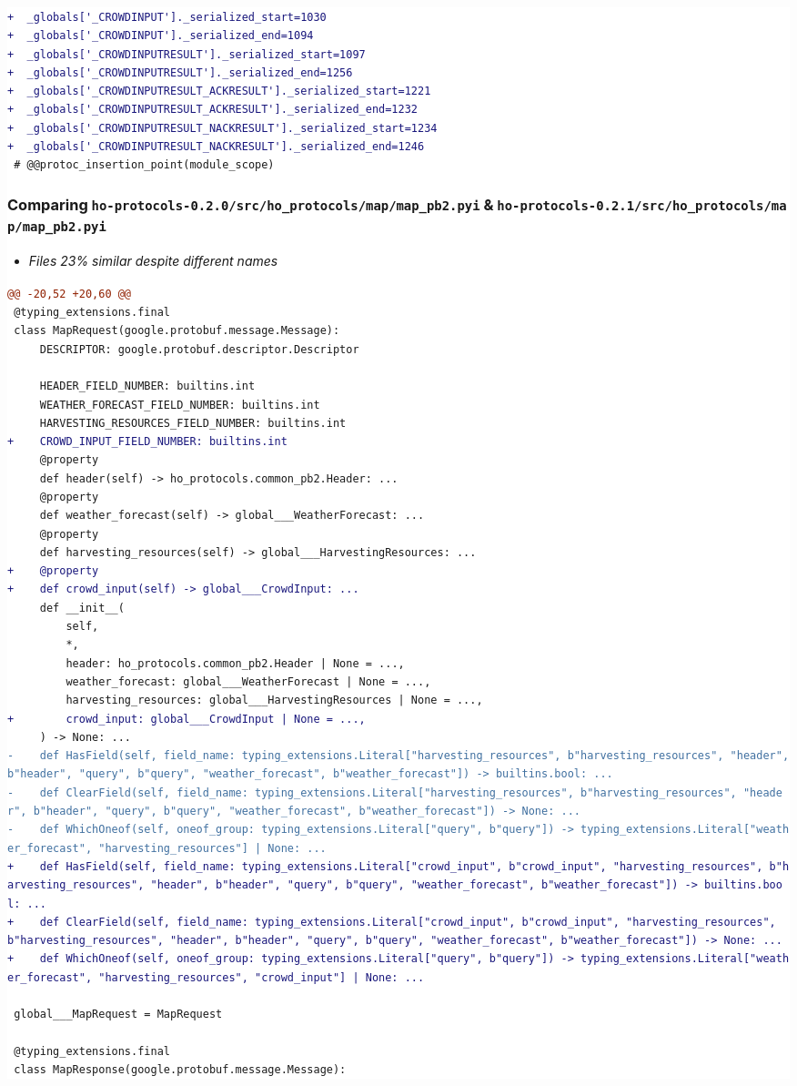 ```diff
+  _globals['_CROWDINPUT']._serialized_start=1030
+  _globals['_CROWDINPUT']._serialized_end=1094
+  _globals['_CROWDINPUTRESULT']._serialized_start=1097
+  _globals['_CROWDINPUTRESULT']._serialized_end=1256
+  _globals['_CROWDINPUTRESULT_ACKRESULT']._serialized_start=1221
+  _globals['_CROWDINPUTRESULT_ACKRESULT']._serialized_end=1232
+  _globals['_CROWDINPUTRESULT_NACKRESULT']._serialized_start=1234
+  _globals['_CROWDINPUTRESULT_NACKRESULT']._serialized_end=1246
 # @@protoc_insertion_point(module_scope)
```

### Comparing `ho-protocols-0.2.0/src/ho_protocols/map/map_pb2.pyi` & `ho-protocols-0.2.1/src/ho_protocols/map/map_pb2.pyi`

 * *Files 23% similar despite different names*

```diff
@@ -20,52 +20,60 @@
 @typing_extensions.final
 class MapRequest(google.protobuf.message.Message):
     DESCRIPTOR: google.protobuf.descriptor.Descriptor
 
     HEADER_FIELD_NUMBER: builtins.int
     WEATHER_FORECAST_FIELD_NUMBER: builtins.int
     HARVESTING_RESOURCES_FIELD_NUMBER: builtins.int
+    CROWD_INPUT_FIELD_NUMBER: builtins.int
     @property
     def header(self) -> ho_protocols.common_pb2.Header: ...
     @property
     def weather_forecast(self) -> global___WeatherForecast: ...
     @property
     def harvesting_resources(self) -> global___HarvestingResources: ...
+    @property
+    def crowd_input(self) -> global___CrowdInput: ...
     def __init__(
         self,
         *,
         header: ho_protocols.common_pb2.Header | None = ...,
         weather_forecast: global___WeatherForecast | None = ...,
         harvesting_resources: global___HarvestingResources | None = ...,
+        crowd_input: global___CrowdInput | None = ...,
     ) -> None: ...
-    def HasField(self, field_name: typing_extensions.Literal["harvesting_resources", b"harvesting_resources", "header", b"header", "query", b"query", "weather_forecast", b"weather_forecast"]) -> builtins.bool: ...
-    def ClearField(self, field_name: typing_extensions.Literal["harvesting_resources", b"harvesting_resources", "header", b"header", "query", b"query", "weather_forecast", b"weather_forecast"]) -> None: ...
-    def WhichOneof(self, oneof_group: typing_extensions.Literal["query", b"query"]) -> typing_extensions.Literal["weather_forecast", "harvesting_resources"] | None: ...
+    def HasField(self, field_name: typing_extensions.Literal["crowd_input", b"crowd_input", "harvesting_resources", b"harvesting_resources", "header", b"header", "query", b"query", "weather_forecast", b"weather_forecast"]) -> builtins.bool: ...
+    def ClearField(self, field_name: typing_extensions.Literal["crowd_input", b"crowd_input", "harvesting_resources", b"harvesting_resources", "header", b"header", "query", b"query", "weather_forecast", b"weather_forecast"]) -> None: ...
+    def WhichOneof(self, oneof_group: typing_extensions.Literal["query", b"query"]) -> typing_extensions.Literal["weather_forecast", "harvesting_resources", "crowd_input"] | None: ...
 
 global___MapRequest = MapRequest
 
 @typing_extensions.final
 class MapResponse(google.protobuf.message.Message):
```